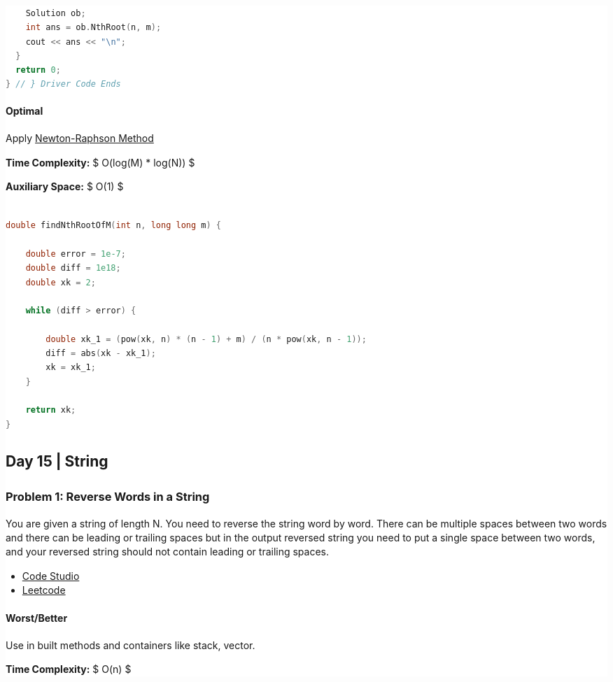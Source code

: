 ```cpp
    Solution ob;
    int ans = ob.NthRoot(n, m);
    cout << ans << "\n";
  }
  return 0;
} // } Driver Code Ends
```

#### Optimal 

Apply [Newton-Raphson Method](https://brilliant.org/wiki/newton-raphson-method/)


**Time Complexity:** $ O(log(M) * log(N)) $ 

**Auxiliary Space:** $ O(1) $

```cpp

double findNthRootOfM(int n, long long m) {

    double error = 1e-7;
    double diff = 1e18;
    double xk = 2;

    while (diff > error) {

        double xk_1 = (pow(xk, n) * (n - 1) + m) / (n * pow(xk, n - 1));
        diff = abs(xk - xk_1);
        xk = xk_1;
    }

    return xk;
}
```


## Day 15 | String

### Problem 1: Reverse Words in a String

You are given a string of length N. You need to reverse the string word by word. There can be multiple spaces between two words and there can be leading or trailing spaces but in the output reversed string you need to put a single space between two words, and your reversed string should not contain leading or trailing spaces.

* [Code Studio](https://www.codingninjas.com/codestudio/problems/696444)
* [Leetcode](https://leetcode.com/problems/reverse-words-in-a-string/)

#### Worst/Better

Use in built methods and containers like stack, vector.

**Time Complexity:** $ O(n) $ 
